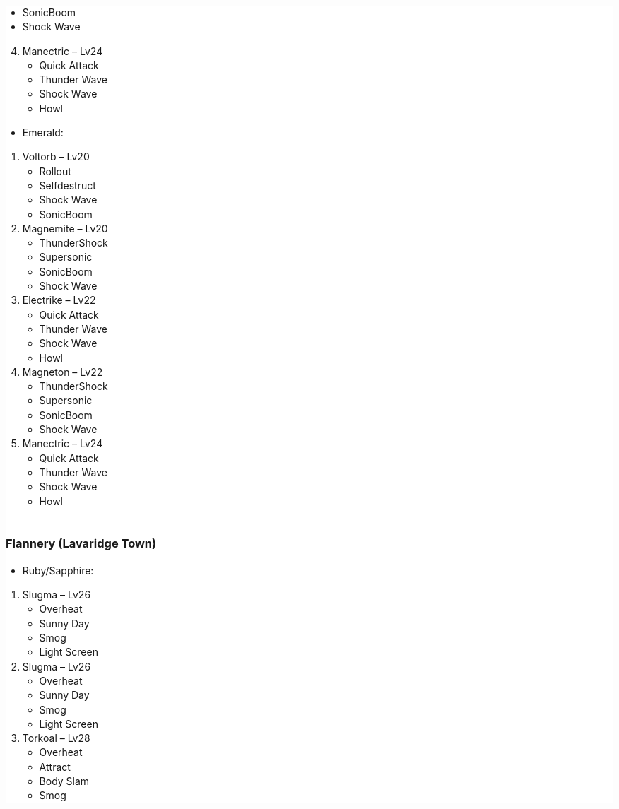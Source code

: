    - SonicBoom  
   - Shock Wave  
4. Manectric – Lv24  
   - Quick Attack  
   - Thunder Wave  
   - Shock Wave  
   - Howl  

- Emerald:
1. Voltorb – Lv20  
   - Rollout  
   - Selfdestruct  
   - Shock Wave  
   - SonicBoom  
2. Magnemite – Lv20  
   - ThunderShock  
   - Supersonic  
   - SonicBoom  
   - Shock Wave  
3. Electrike – Lv22  
   - Quick Attack  
   - Thunder Wave  
   - Shock Wave  
   - Howl  
4. Magneton – Lv22  
   - ThunderShock  
   - Supersonic  
   - SonicBoom  
   - Shock Wave  
5. Manectric – Lv24  
   - Quick Attack  
   - Thunder Wave  
   - Shock Wave  
   - Howl  

---

### Flannery (Lavaridge Town)
- Ruby/Sapphire:
1. Slugma – Lv26  
   - Overheat  
   - Sunny Day  
   - Smog  
   - Light Screen  
2. Slugma – Lv26  
   - Overheat  
   - Sunny Day  
   - Smog  
   - Light Screen  
3. Torkoal – Lv28  
   - Overheat  
   - Attract  
   - Body Slam  
   - Smog  
